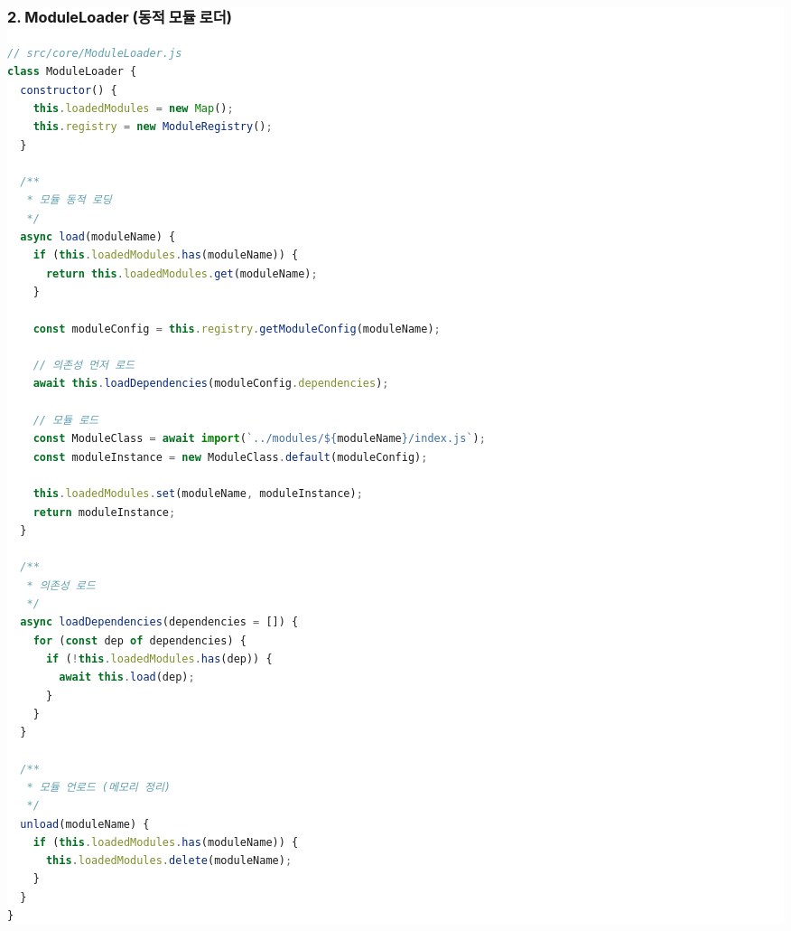 ### 2. ModuleLoader (동적 모듈 로더)

```javascript
// src/core/ModuleLoader.js
class ModuleLoader {
  constructor() {
    this.loadedModules = new Map();
    this.registry = new ModuleRegistry();
  }

  /**
   * 모듈 동적 로딩
   */
  async load(moduleName) {
    if (this.loadedModules.has(moduleName)) {
      return this.loadedModules.get(moduleName);
    }

    const moduleConfig = this.registry.getModuleConfig(moduleName);
    
    // 의존성 먼저 로드
    await this.loadDependencies(moduleConfig.dependencies);
    
    // 모듈 로드
    const ModuleClass = await import(`../modules/${moduleName}/index.js`);
    const moduleInstance = new ModuleClass.default(moduleConfig);
    
    this.loadedModules.set(moduleName, moduleInstance);
    return moduleInstance;
  }

  /**
   * 의존성 로드
   */
  async loadDependencies(dependencies = []) {
    for (const dep of dependencies) {
      if (!this.loadedModules.has(dep)) {
        await this.load(dep);
      }
    }
  }

  /**
   * 모듈 언로드 (메모리 정리)
   */
  unload(moduleName) {
    if (this.loadedModules.has(moduleName)) {
      this.loadedModules.delete(moduleName);
    }
  }
}
```

